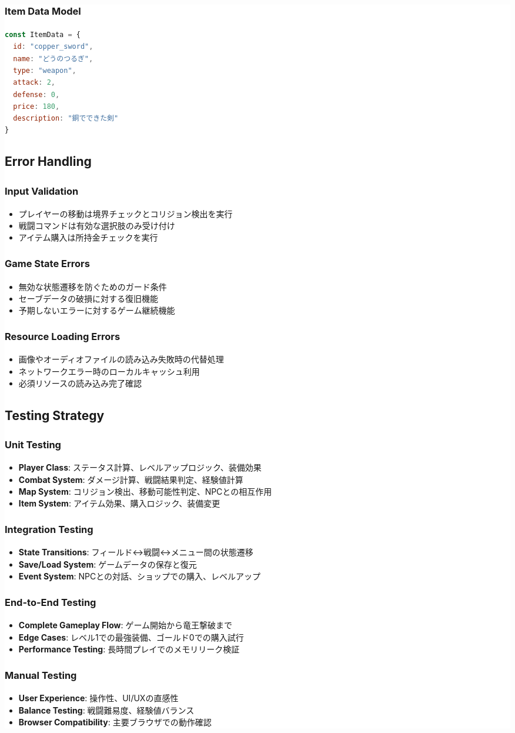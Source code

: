 ### Item Data Model
```javascript
const ItemData = {
  id: "copper_sword",
  name: "どうのつるぎ",
  type: "weapon",
  attack: 2,
  defense: 0,
  price: 180,
  description: "銅でできた剣"
}
```

## Error Handling

### Input Validation
- プレイヤーの移動は境界チェックとコリジョン検出を実行
- 戦闘コマンドは有効な選択肢のみ受け付け
- アイテム購入は所持金チェックを実行

### Game State Errors
- 無効な状態遷移を防ぐためのガード条件
- セーブデータの破損に対する復旧機能
- 予期しないエラーに対するゲーム継続機能

### Resource Loading Errors
- 画像やオーディオファイルの読み込み失敗時の代替処理
- ネットワークエラー時のローカルキャッシュ利用
- 必須リソースの読み込み完了確認

## Testing Strategy

### Unit Testing
- **Player Class**: ステータス計算、レベルアップロジック、装備効果
- **Combat System**: ダメージ計算、戦闘結果判定、経験値計算
- **Map System**: コリジョン検出、移動可能性判定、NPCとの相互作用
- **Item System**: アイテム効果、購入ロジック、装備変更

### Integration Testing
- **State Transitions**: フィールド↔戦闘↔メニュー間の状態遷移
- **Save/Load System**: ゲームデータの保存と復元
- **Event System**: NPCとの対話、ショップでの購入、レベルアップ

### End-to-End Testing
- **Complete Gameplay Flow**: ゲーム開始から竜王撃破まで
- **Edge Cases**: レベル1での最強装備、ゴールド0での購入試行
- **Performance Testing**: 長時間プレイでのメモリリーク検証

### Manual Testing
- **User Experience**: 操作性、UI/UXの直感性
- **Balance Testing**: 戦闘難易度、経験値バランス
- **Browser Compatibility**: 主要ブラウザでの動作確認